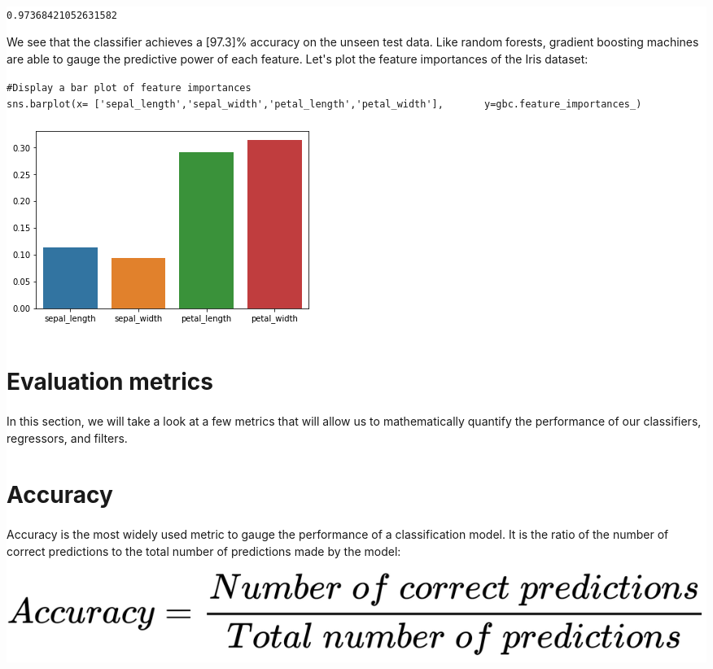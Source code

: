 ```
0.97368421052631582
```


We see that the classifier achieves a [97.3]% accuracy on
the unseen test data. Like random forests, gradient boosting machines
are able to gauge the predictive power of each feature. Let\'s plot the
feature importances of the Iris dataset:


```
#Display a bar plot of feature importances
sns.barplot(x= ['sepal_length','sepal_width','petal_length','petal_width'],       y=gbc.feature_importances_)

```



![](./images/66f0e4eb-ffbc-4c0d-9549-39053234113c.png)





Evaluation metrics
==================

In this section, we will take a look at a few metrics that will allow us
to mathematically quantify the performance of our classifiers,
regressors, and filters.



Accuracy
========

Accuracy is the most widely used metric to gauge the performance of a
classification model. It is the ratio of the number of correct
predictions to the total number of predictions made by the model:


![](./images/c4e870eb-dca2-45be-900d-2439cd5b75f4.png)
